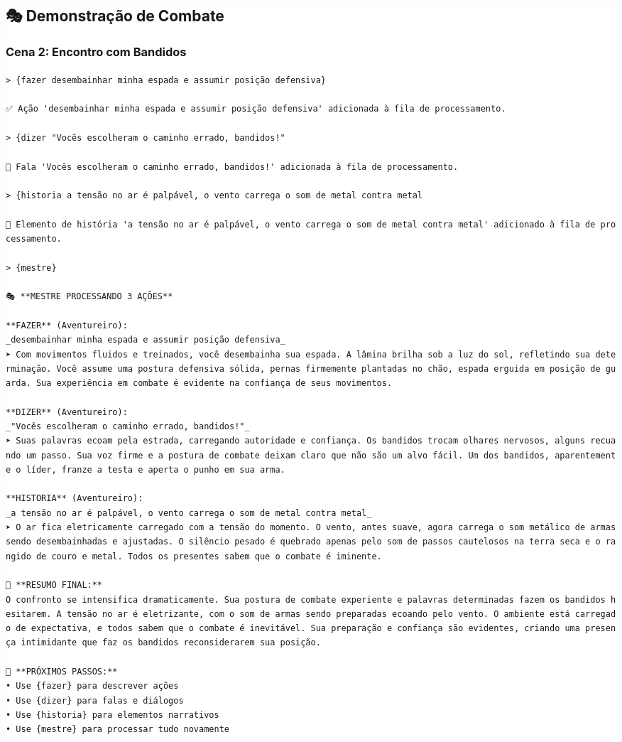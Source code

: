 ## 🎭 **Demonstração de Combate**

### **Cena 2: Encontro com Bandidos**

```
> {fazer desembainhar minha espada e assumir posição defensiva}

✅ Ação 'desembainhar minha espada e assumir posição defensiva' adicionada à fila de processamento.

> {dizer "Vocês escolheram o caminho errado, bandidos!"

💬 Fala 'Vocês escolheram o caminho errado, bandidos!' adicionada à fila de processamento.

> {historia a tensão no ar é palpável, o vento carrega o som de metal contra metal

📖 Elemento de história 'a tensão no ar é palpável, o vento carrega o som de metal contra metal' adicionado à fila de processamento.

> {mestre}

🎭 **MESTRE PROCESSANDO 3 AÇÕES**

**FAZER** (Aventureiro):
_desembainhar minha espada e assumir posição defensiva_
➤ Com movimentos fluidos e treinados, você desembainha sua espada. A lâmina brilha sob a luz do sol, refletindo sua determinação. Você assume uma postura defensiva sólida, pernas firmemente plantadas no chão, espada erguida em posição de guarda. Sua experiência em combate é evidente na confiança de seus movimentos.

**DIZER** (Aventureiro):
_"Vocês escolheram o caminho errado, bandidos!"_
➤ Suas palavras ecoam pela estrada, carregando autoridade e confiança. Os bandidos trocam olhares nervosos, alguns recuando um passo. Sua voz firme e a postura de combate deixam claro que não são um alvo fácil. Um dos bandidos, aparentemente o líder, franze a testa e aperta o punho em sua arma.

**HISTORIA** (Aventureiro):
_a tensão no ar é palpável, o vento carrega o som de metal contra metal_
➤ O ar fica eletricamente carregado com a tensão do momento. O vento, antes suave, agora carrega o som metálico de armas sendo desembainhadas e ajustadas. O silêncio pesado é quebrado apenas pelo som de passos cautelosos na terra seca e o rangido de couro e metal. Todos os presentes sabem que o combate é iminente.

📖 **RESUMO FINAL:**
O confronto se intensifica dramaticamente. Sua postura de combate experiente e palavras determinadas fazem os bandidos hesitarem. A tensão no ar é eletrizante, com o som de armas sendo preparadas ecoando pelo vento. O ambiente está carregado de expectativa, e todos sabem que o combate é inevitável. Sua preparação e confiança são evidentes, criando uma presença intimidante que faz os bandidos reconsiderarem sua posição.

🎯 **PRÓXIMOS PASSOS:**
• Use {fazer} para descrever ações
• Use {dizer} para falas e diálogos
• Use {historia} para elementos narrativos
• Use {mestre} para processar tudo novamente
```
